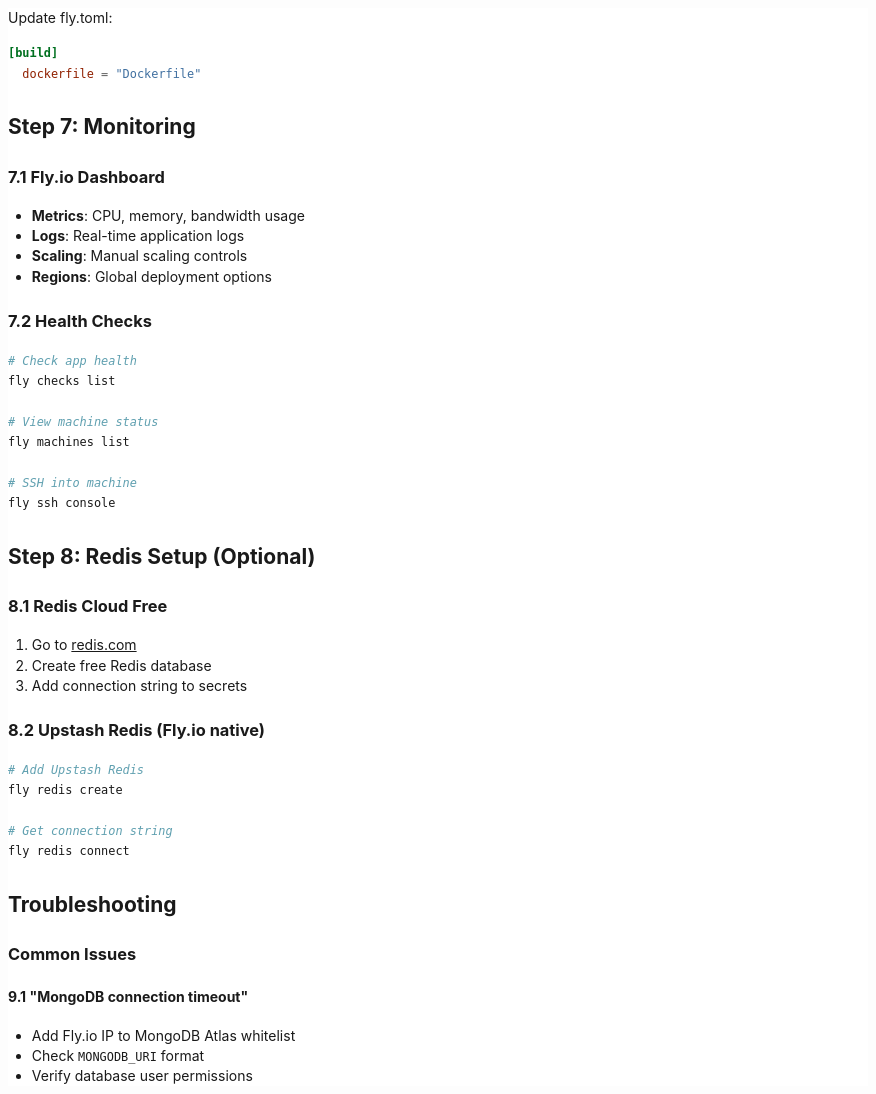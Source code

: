 Update fly.toml:
```toml
[build]
  dockerfile = "Dockerfile"
```

## Step 7: Monitoring

### 7.1 Fly.io Dashboard
- **Metrics**: CPU, memory, bandwidth usage
- **Logs**: Real-time application logs
- **Scaling**: Manual scaling controls
- **Regions**: Global deployment options

### 7.2 Health Checks
```bash
# Check app health
fly checks list

# View machine status
fly machines list

# SSH into machine
fly ssh console
```

## Step 8: Redis Setup (Optional)

### 8.1 Redis Cloud Free
1. Go to [redis.com](https://redis.com/redis-enterprise-cloud)
2. Create free Redis database
3. Add connection string to secrets

### 8.2 Upstash Redis (Fly.io native)
```bash
# Add Upstash Redis
fly redis create

# Get connection string
fly redis connect
```

## Troubleshooting

### Common Issues

#### 9.1 "MongoDB connection timeout"
- Add Fly.io IP to MongoDB Atlas whitelist
- Check `MONGODB_URI` format
- Verify database user permissions
